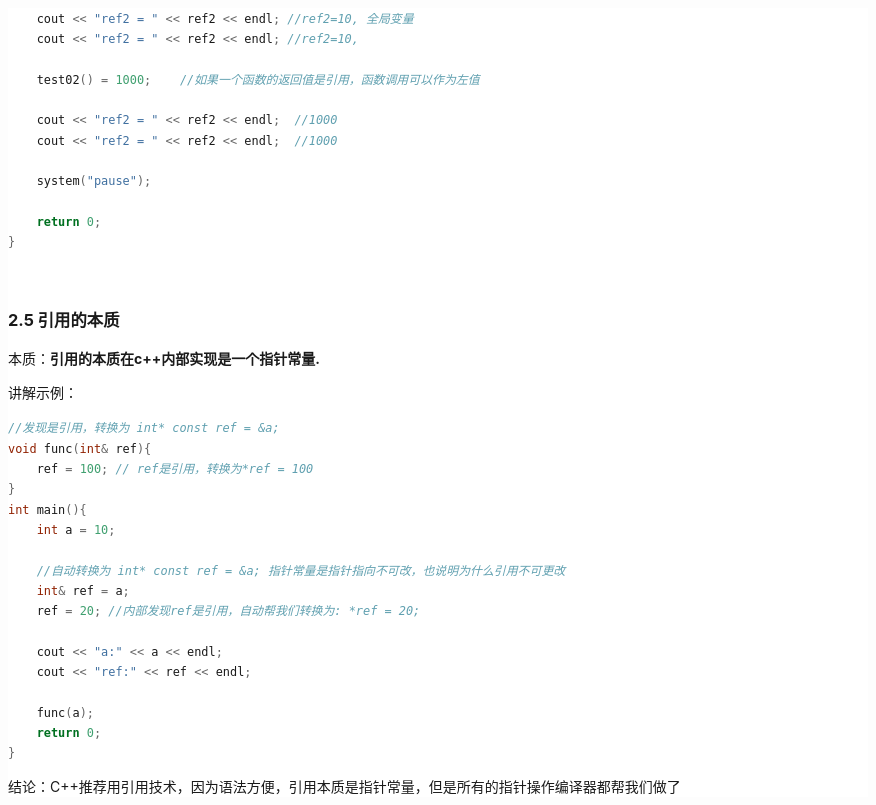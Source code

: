```C++
	cout << "ref2 = " << ref2 << endl; //ref2=10, 全局变量
	cout << "ref2 = " << ref2 << endl; //ref2=10,

	test02() = 1000;	//如果一个函数的返回值是引用，函数调用可以作为左值

	cout << "ref2 = " << ref2 << endl;	//1000
	cout << "ref2 = " << ref2 << endl;	//1000

	system("pause");

	return 0;
}
```





​	









### 2.5 引用的本质

本质：**引用的本质在c++内部实现是一个指针常量.**

讲解示例：

```C++
//发现是引用，转换为 int* const ref = &a;
void func(int& ref){
	ref = 100; // ref是引用，转换为*ref = 100
}
int main(){
	int a = 10;
    
    //自动转换为 int* const ref = &a; 指针常量是指针指向不可改，也说明为什么引用不可更改
	int& ref = a; 
	ref = 20; //内部发现ref是引用，自动帮我们转换为: *ref = 20;
    
	cout << "a:" << a << endl;
	cout << "ref:" << ref << endl;
    
	func(a);
	return 0;
}
```

结论：C++推荐用引用技术，因为语法方便，引用本质是指针常量，但是所有的指针操作编译器都帮我们做了




